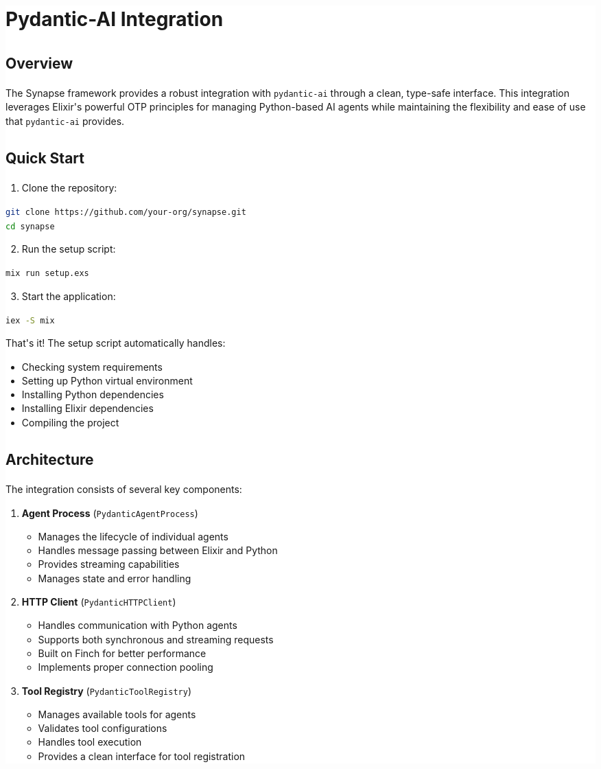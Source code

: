 # Pydantic-AI Integration

## Overview

The Synapse framework provides a robust integration with `pydantic-ai` through a clean, type-safe interface. This integration leverages Elixir's powerful OTP principles for managing Python-based AI agents while maintaining the flexibility and ease of use that `pydantic-ai` provides.

## Quick Start

1. Clone the repository:
```bash
git clone https://github.com/your-org/synapse.git
cd synapse
```

2. Run the setup script:
```bash
mix run setup.exs
```

3. Start the application:
```bash
iex -S mix
```

That's it! The setup script automatically handles:
- Checking system requirements
- Setting up Python virtual environment
- Installing Python dependencies
- Installing Elixir dependencies
- Compiling the project

## Architecture

The integration consists of several key components:

1. **Agent Process** (`PydanticAgentProcess`)
   - Manages the lifecycle of individual agents
   - Handles message passing between Elixir and Python
   - Provides streaming capabilities
   - Manages state and error handling

2. **HTTP Client** (`PydanticHTTPClient`)
   - Handles communication with Python agents
   - Supports both synchronous and streaming requests
   - Built on Finch for better performance
   - Implements proper connection pooling

3. **Tool Registry** (`PydanticToolRegistry`)
   - Manages available tools for agents
   - Validates tool configurations
   - Handles tool execution
   - Provides a clean interface for tool registration
